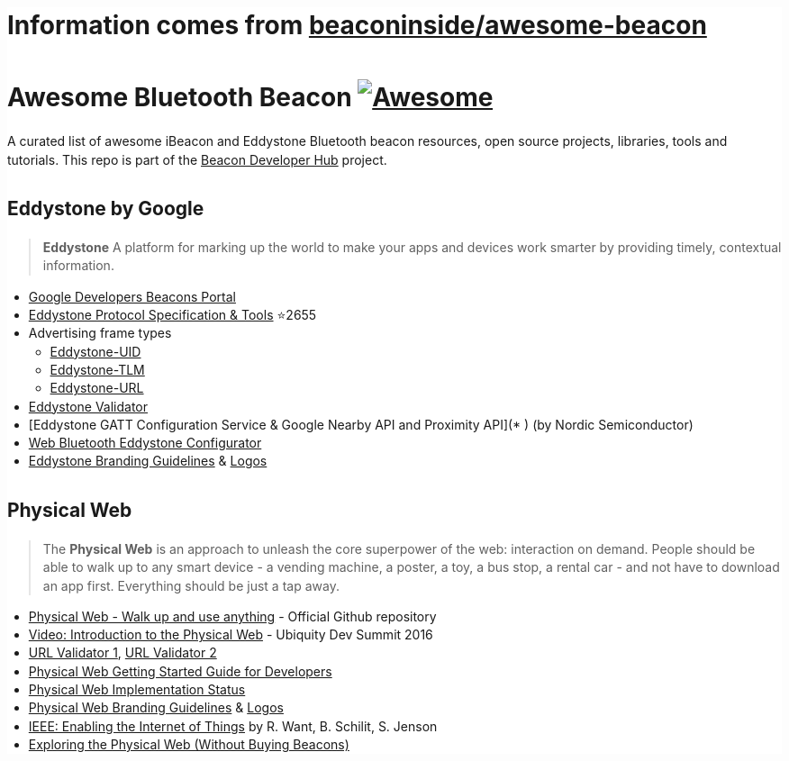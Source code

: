 # Information comes from [beaconinside/awesome-beacon](https://github.com/beaconinside/awesome-beacon)
# Awesome Bluetooth Beacon [![Awesome](https://cdn.rawgit.com/sindresorhus/awesome/d7305f38d29fed78fa85652e3a63e154dd8e8829/media/badge.svg)](https://github.com/sindresorhus/awesome)

A curated list of awesome iBeacon and Eddystone Bluetooth beacon resources, open source projects, libraries, tools and tutorials. This repo is part of the [Beacon Developer Hub](http://developers.beaconinside.com) project.


## Eddystone by Google

> **Eddystone** A platform for marking up the world to make your apps and devices work smarter by providing timely, contextual information.

* [Google Developers Beacons Portal](https://developers.google.com/beacons/)
* [Eddystone Protocol Specification & Tools](https://github.com/google/eddystone) :star:2655
* Advertising frame types
  * [Eddystone-UID](https://github.com/google/eddystone/tree/master/eddystone-uid)
  * [Eddystone-TLM](https://github.com/google/eddystone/tree/master/eddystone-tlm)
  * [Eddystone-URL](https://github.com/google/eddystone/tree/master/eddystone-url)
* [Eddystone Validator](https://github.com/google/eddystone/tree/master/tools/eddystone-validator)
* [Eddystone GATT Configuration Service & Google Nearby API and Proximity API](* [](https://github.com/NordicSemiconductor/Android-nRF-Beacon-for-Eddystone)) (by Nordic Semiconductor)
* [Web Bluetooth Eddystone Configurator](https://beaufortfrancois.github.io/sandbox/web-bluetooth/eddystone-url-config/)
* [Eddystone Branding Guidelines](https://github.com/google/eddystone/tree/master/branding) & [Logos](https://github.com/google/eddystone/tree/master/branding/assets)

## Physical Web

> The **Physical Web** is an approach to unleash the core superpower of the web: interaction on demand. People should be able to walk up to any smart device - a vending machine, a poster, a toy, a bus stop, a rental car - and not have to download an app first. Everything should be just a tap away.

* [Physical Web - Walk up and use anything](http://google.github.io/physical-web/) - Official Github repository
* [Video: Introduction to the Physical Web](https://www.youtube.com/watch?v=w0XazPrh7r0) - Ubiquity Dev Summit 2016
* [URL Validator 1](https://beaufortfrancois.github.io/sandbox/physical-web/url-validator/), [URL Validator 2](https://url-caster.appspot.com/webui)
* [Physical Web Getting Started Guide for Developers](https://docs.google.com/document/d/1VC9umaw9TItV31WrcX0eJ9xVsfXXQoWvUjuSqWXmH8A)
* [Physical Web Implementation Status](https://github.com/google/physical-web/blob/master/implementation-status.md)
* [Physical Web Branding Guidelines](https://github.com/google/physical-web/blob/master/documentation/branding_guidelines.md) & [Logos](https://github.com/google/physical-web/tree/master/documentation/images/logo)
* [IEEE: Enabling the Internet of Things](https://web.eecs.umich.edu/~prabal/teaching/resources/eecs582/want15iot.pdf) by R. Want, B. Schilit, S. Jenson
* [Exploring the Physical Web (Without Buying Beacons)](https://medium.com/@urish/exploring-the-physical-web-without-buying-beacons-efae51e36c2e)
